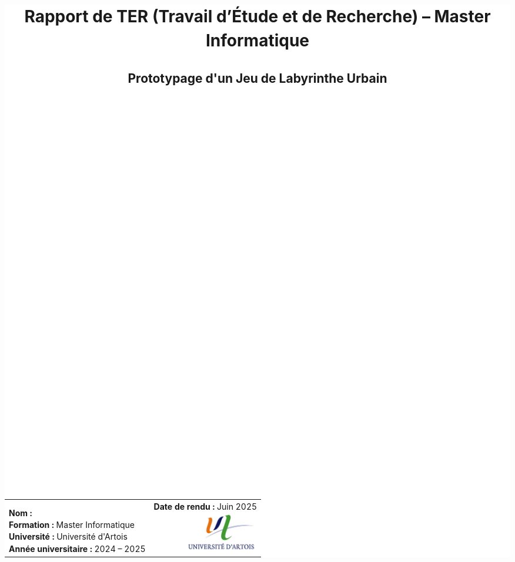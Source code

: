 <h1 align="center"><strong>Rapport de TER (Travail d’Étude et de Recherche) – Master Informatique</strong></h1>

<h2 align="center">Prototypage d'un Jeu de Labyrinthe Urbain</h2>

<br><br><br><br><br><br><br><br><br><br>
<br><br><br><br><br><br><br><br><br><br>
<br><br><br><br><br><br><br><br><br><br>
<br><br><br>

<table width="100%">
  <tr>
    <td align="left" style="vertical-align: bottom;">
      <strong>Nom :</strong> 
      <br>
      <strong>Formation :</strong> Master Informatique
      <br>
      <strong>Université :</strong> Université d'Artois  
      <br>
      <strong>Année universitaire :</strong> 2024 – 2025
    </td>
    <td align="right" style="vertical-align: bottom;">
      <strong>Date de rendu :</strong> Juin 2025<br>
      <img src="img/universite/UNIV_ARTOIS_LOGO_RVB.jpg" alt="Logo Université d'Artois" width="120px">
    </td>
  </tr>
</table>

<div style="page-break-after: always;"></div>
